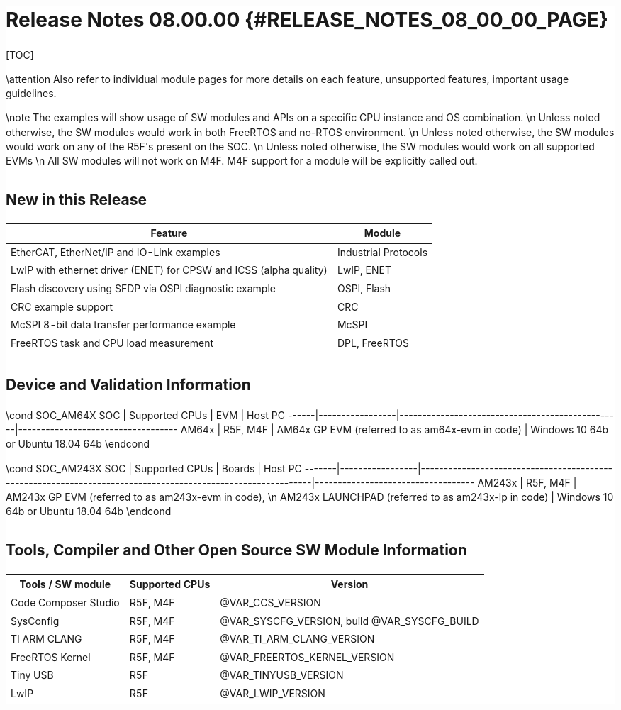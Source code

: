 # Release Notes 08.00.00 {#RELEASE_NOTES_08_00_00_PAGE}

[TOC]

\attention Also refer to individual module pages for more details on each feature, unsupported features, important usage guidelines.

\note The examples will show usage of SW modules and APIs on a specific CPU instance and OS combination. \n
      Unless noted otherwise, the SW modules would work in both FreeRTOS and no-RTOS environment. \n
      Unless noted otherwise, the SW modules would work on any of the R5F's present on the SOC. \n
      Unless noted otherwise, the SW modules would work on all supported EVMs \n
      All SW modules will not work on M4F. M4F support for a module will be explicitly called out.

## New in this Release

Feature                                                             | Module
--------------------------------------------------------------------|--------------------------
EtherCAT, EtherNet/IP and IO-Link examples                          | Industrial Protocols
LwIP with ethernet driver (ENET) for CPSW and ICSS (alpha quality)  | LwIP, ENET
Flash discovery using SFDP via OSPI diagnostic example              | OSPI, Flash
CRC example support                                                 | CRC
McSPI 8-bit data transfer performance example                       | McSPI
FreeRTOS task and CPU load measurement                              | DPL, FreeRTOS

## Device and Validation Information

\cond SOC_AM64X
SOC   | Supported CPUs  | EVM                                             | Host PC
------|-----------------|-------------------------------------------------|-----------------------------------
AM64x | R5F, M4F        | AM64x GP EVM (referred to as am64x-evm in code) | Windows 10 64b or Ubuntu 18.04 64b
\endcond

\cond SOC_AM243X
SOC    | Supported CPUs  | Boards                                                                                                      | Host PC
-------|-----------------|-------------------------------------------------------------------------------------------------------------|-----------------------------------
AM243x | R5F, M4F        | AM243x GP EVM (referred to as am243x-evm in code), \n AM243x LAUNCHPAD (referred to as am243x-lp in code)   | Windows 10 64b or Ubuntu 18.04 64b
\endcond

## Tools, Compiler and Other Open Source SW Module Information

Tools / SW module       | Supported CPUs | Version
------------------------|----------------|-----------------------
Code Composer Studio    | R5F, M4F       | @VAR_CCS_VERSION
SysConfig               | R5F, M4F       | @VAR_SYSCFG_VERSION, build @VAR_SYSCFG_BUILD
TI ARM CLANG            | R5F, M4F       | @VAR_TI_ARM_CLANG_VERSION
FreeRTOS Kernel         | R5F, M4F       | @VAR_FREERTOS_KERNEL_VERSION
Tiny USB                | R5F            | @VAR_TINYUSB_VERSION
LwIP                    | R5F            | @VAR_LWIP_VERSION
